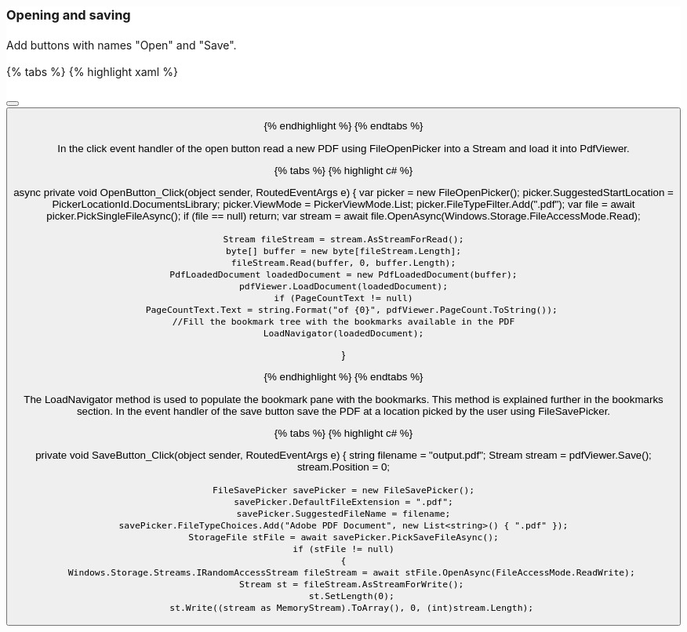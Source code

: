 ### Opening and saving

Add buttons with names &#34;Open&#34; and &#34;Save&#34;. 

{% tabs %}
{% highlight xaml %}

<Button x:Name="OpenButton" Grid.Column="0" Click="OpenButton_Click">
<Button x:Name="SaveButton" Grid.Column="1" Click="SaveButton_Click"/>

{% endhighlight %}
{% endtabs %}

In the click event handler of the open button read a new PDF using FileOpenPicker into a Stream and load it into PdfViewer. 

{% tabs %}
{% highlight c# %}

async private void OpenButton_Click(object sender, RoutedEventArgs e)
{
    var picker = new FileOpenPicker();
    picker.SuggestedStartLocation = PickerLocationId.DocumentsLibrary;
    picker.ViewMode = PickerViewMode.List;
    picker.FileTypeFilter.Add(".pdf");
    var file = await picker.PickSingleFileAsync();
    if (file == null) return;
       var stream = await file.OpenAsync(Windows.Storage.FileAccessMode.Read);

    Stream fileStream = stream.AsStreamForRead();
    byte[] buffer = new byte[fileStream.Length];
    fileStream.Read(buffer, 0, buffer.Length);
    PdfLoadedDocument loadedDocument = new PdfLoadedDocument(buffer);
    pdfViewer.LoadDocument(loadedDocument);
    if (PageCountText != null)
       PageCountText.Text = string.Format("of {0}", pdfViewer.PageCount.ToString());
    //Fill the bookmark tree with the bookmarks available in the PDF
    LoadNavigator(loadedDocument);
}

{% endhighlight %}
{% endtabs %}

The LoadNavigator method is used to populate the bookmark pane with the bookmarks. This method is explained further in the bookmarks section. 
In the event handler of the save button save the PDF at a location picked by the user using FileSavePicker. 

{% tabs %}
{% highlight c# %}

private void SaveButton_Click(object sender, RoutedEventArgs e)
{
    string filename = "output.pdf";
    Stream stream = pdfViewer.Save();
    stream.Position = 0;

    FileSavePicker savePicker = new FileSavePicker();
    savePicker.DefaultFileExtension = ".pdf";
    savePicker.SuggestedFileName = filename;
    savePicker.FileTypeChoices.Add("Adobe PDF Document", new List<string>() { ".pdf" });
    StorageFile stFile = await savePicker.PickSaveFileAsync();
    if (stFile != null)
    {
       Windows.Storage.Streams.IRandomAccessStream fileStream = await stFile.OpenAsync(FileAccessMode.ReadWrite);
       Stream st = fileStream.AsStreamForWrite();
       st.SetLength(0);
       st.Write((stream as MemoryStream).ToArray(), 0, (int)stream.Length);